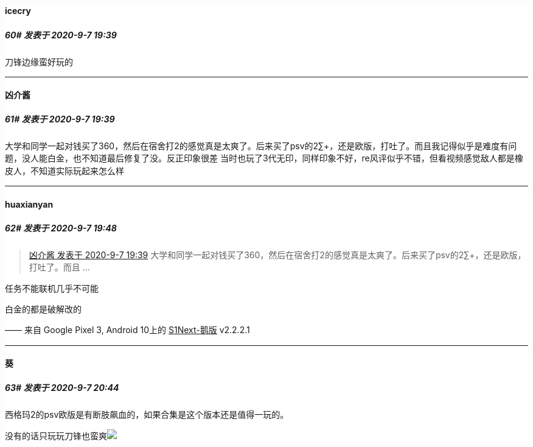 ####  icecry  
##### 60#       发表于 2020-9-7 19:39




刀锋边缘蛮好玩的







-----

####  凶介酱  
##### 61#       发表于 2020-9-7 19:39




大学和同学一起对钱买了360，然后在宿舍打2的感觉真是太爽了。后来买了psv的2∑+，还是欧版，打吐了。而且我记得似乎是难度有问题，没人能白金，也不知道最后修复了没。反正印象很差
当时也玩了3代无印，同样印象不好，re风评似乎不错，但看视频感觉敌人都是橡皮人，不知道实际玩起来怎么样







-----

####  huaxianyan  
##### 62#       发表于 2020-9-7 19:48



<blockquote><a href="httphttps://bbs.saraba1st.com/2b/forum.php?mod=redirect&amp;goto=findpost&amp;pid=48668140&amp;ptid=1958659" target="_blank">凶介酱 发表于 2020-9-7 19:39</a>
大学和同学一起对钱买了360，然后在宿舍打2的感觉真是太爽了。后来买了psv的2∑+，还是欧版，打吐了。而且 ...</blockquote>
任务不能联机几乎不可能

白金的都是破解改的

—— 来自 Google Pixel 3, Android 10上的 [S1Next-鹅版](https://github.com/ykrank/S1-Next/releases) v2.2.2.1







-----

####  葵  
##### 63#       发表于 2020-9-7 20:44




西格玛2的psv欧版是有断肢飙血的，如果合集是这个版本还是值得一玩的。

没有的话只玩玩刀锋也蛮爽<img src="https://static.saraba1st.com/image/smiley/face2017/067.png" referrerpolicy="no-referrer">


